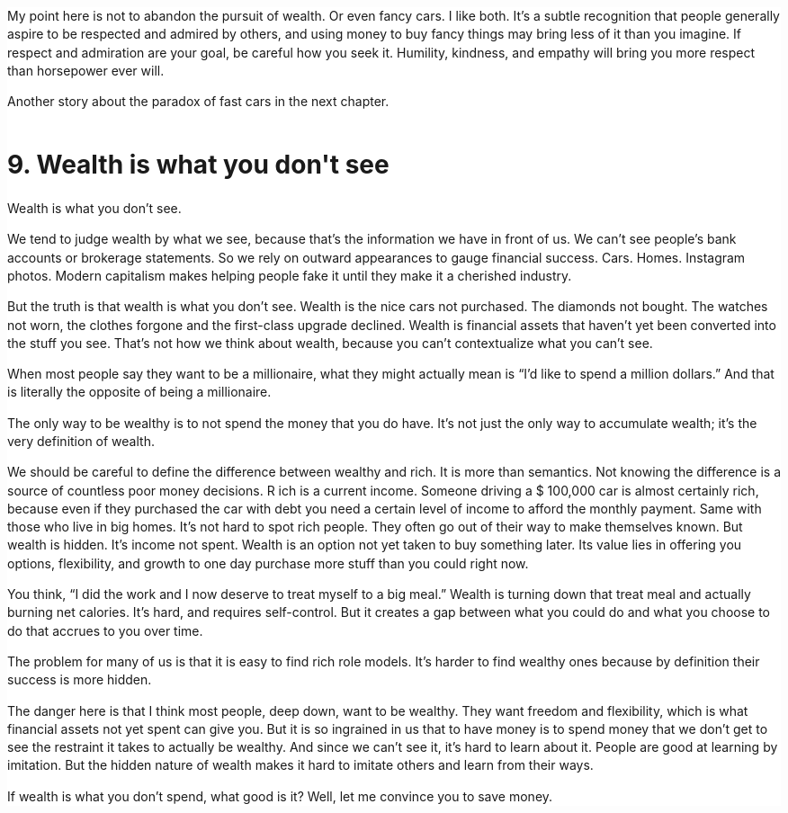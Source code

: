 My point here is not to abandon the pursuit of wealth. Or even fancy cars. I like both.
It’s a subtle recognition that people generally aspire to be respected and admired by others, and using money to buy fancy things may bring less of it than you imagine. If respect and admiration are your goal, be careful how you seek it. Humility, kindness, and empathy will bring you more respect than horsepower ever will.

Another story about the paradox of fast cars in the next chapter.

# 9. Wealth is what you don't see

Wealth is what you don’t see.

We tend to judge wealth by what we see, because that’s the information we have in front of us. We can’t see people’s bank accounts or brokerage statements. So we rely on outward appearances to gauge financial success.
Cars. Homes. Instagram photos.
Modern capitalism makes helping people fake it until they make it a cherished industry.

But the truth is that wealth is what you don’t see.
Wealth is the nice cars not purchased. The diamonds not bought. The watches not worn, the clothes forgone and the first-class upgrade declined.
Wealth is financial assets that haven’t yet been converted into the stuff you see.
That’s not how we think about wealth, because you can’t contextualize what you can’t see.

When most people say they want to be a millionaire, what they might actually mean is “I’d like to spend a million dollars.” And that is literally the opposite of being a millionaire.

The only way to be wealthy is to not spend the money that you do have. It’s not just the only way to accumulate wealth; it’s the very definition of wealth.

We should be careful to define the difference between wealthy and rich. It is more than semantics. Not knowing the difference is a source of countless poor money decisions.
R ich is a current income. Someone driving a $ 100,000 car is almost certainly rich, because even if they purchased the car with debt you need a certain level of income to afford the monthly payment. Same with those who live in big homes. It’s not hard to spot rich people. They often go out of their way to make themselves known.
But wealth is hidden. It’s income not spent. Wealth is an option not yet taken to buy something later. Its value lies in offering you options, flexibility, and growth to one day purchase more stuff than you could right now.

You think, “I did the work and I now deserve to treat myself to a big meal.” Wealth is turning down that treat meal and actually burning net calories. It’s hard, and requires self-control. But it creates a gap between what you could do and what you choose to do that accrues to you over time.

The problem for many of us is that it is easy to find rich role models. It’s harder to find wealthy ones because by definition their success is more hidden.

The danger here is that I think most people, deep down, want to be wealthy.
They want freedom and flexibility, which is what financial assets not yet spent can give you. But it is so ingrained in us that to have money is to spend money that we don’t get to see the restraint it takes to actually be wealthy. And since we can’t see it, it’s hard to learn about it.
People are good at learning by imitation. But the hidden nature of wealth makes it hard to imitate others and learn from their ways.

If wealth is what you don’t spend, what good is it? Well, let me convince you to save money.
